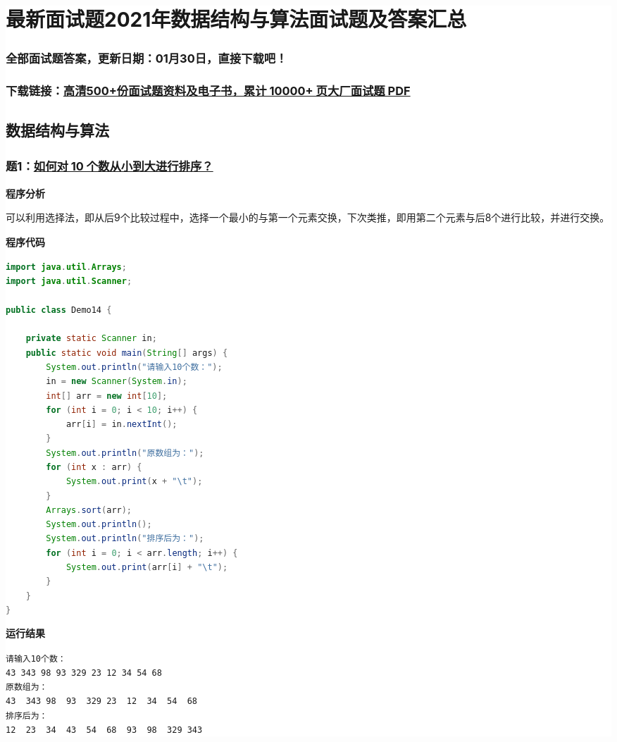 # 最新面试题2021年数据结构与算法面试题及答案汇总

### 全部面试题答案，更新日期：01月30日，直接下载吧！

### 下载链接：[高清500+份面试题资料及电子书，累计 10000+ 页大厂面试题  PDF](/docs/index.md)

## 数据结构与算法

### 题1：[如何对 10 个数从小到大进行排序？](/docs/数据结构与算法/最新面试题2021年数据结构与算法面试题及答案汇总.md#题1如何对-10-个数从小到大进行排序)<br/>
**程序分析**

可以利用选择法，即从后9个比较过程中，选择一个最小的与第一个元素交换，下次类推，即用第二个元素与后8个进行比较，并进行交换。

**程序代码**

```java
import java.util.Arrays;
import java.util.Scanner;

public class Demo14 {

	private static Scanner in;
	public static void main(String[] args) {
		System.out.println("请输入10个数：");
		in = new Scanner(System.in);
		int[] arr = new int[10];
		for (int i = 0; i < 10; i++) {
			arr[i] = in.nextInt();
		}
		System.out.println("原数组为：");
		for (int x : arr) {
			System.out.print(x + "\t");
		}
		Arrays.sort(arr);
		System.out.println();
		System.out.println("排序后为：");
		for (int i = 0; i < arr.length; i++) {
			System.out.print(arr[i] + "\t");
		}
	}
}
```

**运行结果**

```shell
请输入10个数：
43 343 98 93 329 23 12 34 54 68
原数组为：
43	343	98	93	329	23	12	34	54	68	
排序后为：
12	23	34	43	54	68	93	98	329	343	
```
